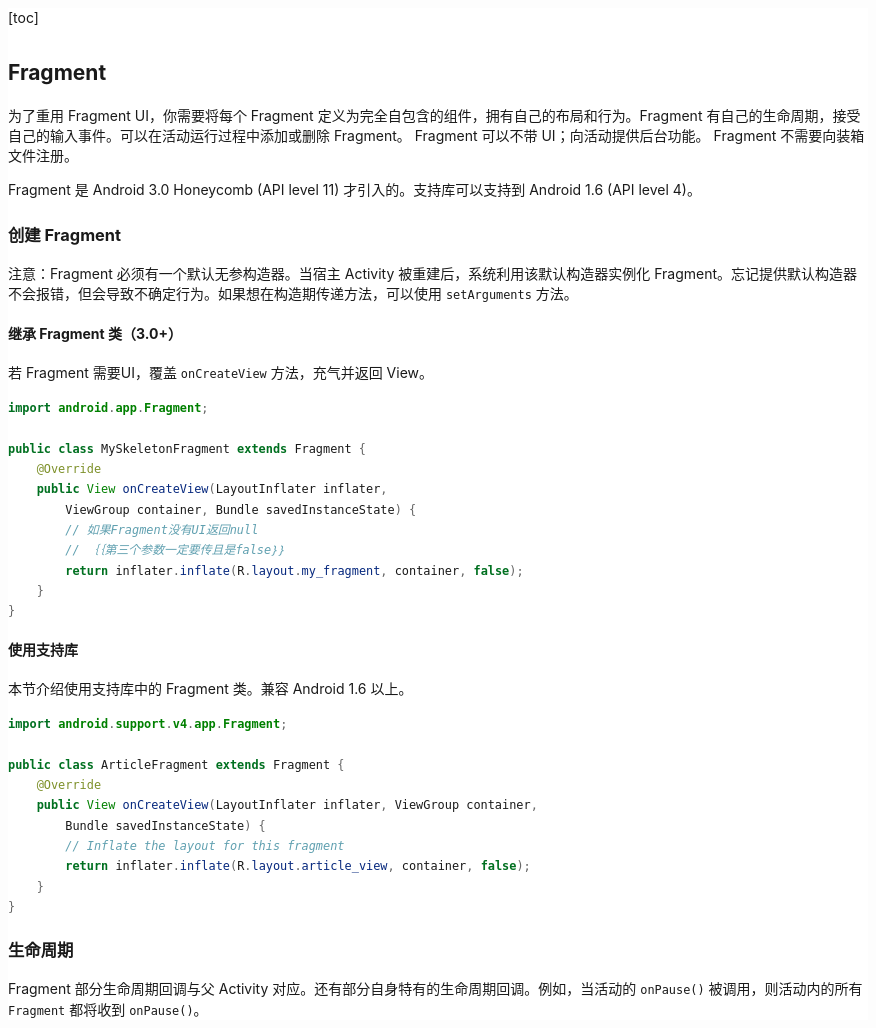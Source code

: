 [toc]

## Fragment

为了重用 Fragment UI，你需要将每个 Fragment 定义为完全自包含的组件，拥有自己的布局和行为。Fragment 有自己的生命周期，接受自己的输入事件。可以在活动运行过程中添加或删除 Fragment。
Fragment 可以不带 UI；向活动提供后台功能。
Fragment 不需要向装箱文件注册。

Fragment 是 Android 3.0 Honeycomb (API level 11) 才引入的。支持库可以支持到 Android 1.6 (API level 4)。

### 创建 Fragment

注意：Fragment 必须有一个默认无参构造器。当宿主 Activity 被重建后，系统利用该默认构造器实例化 Fragment。忘记提供默认构造器不会报错，但会导致不确定行为。如果想在构造期传递方法，可以使用 `setArguments` 方法。

#### 继承 Fragment 类（3.0+）

若 Fragment 需要UI，覆盖 `onCreateView` 方法，充气并返回 View。

```java
import android.app.Fragment;

public class MySkeletonFragment extends Fragment {
    @Override
    public View onCreateView(LayoutInflater inflater,
        ViewGroup container, Bundle savedInstanceState) {
        // 如果Fragment没有UI返回null
        // ｛｛第三个参数一定要传且是false｝｝
        return inflater.inflate(R.layout.my_fragment, container, false);
    }
}
```

#### 使用支持库

本节介绍使用支持库中的 Fragment 类。兼容 Android 1.6 以上。

```java
import android.support.v4.app.Fragment;

public class ArticleFragment extends Fragment {
    @Override
    public View onCreateView(LayoutInflater inflater, ViewGroup container,
        Bundle savedInstanceState) {
        // Inflate the layout for this fragment
        return inflater.inflate(R.layout.article_view, container, false);
    }
}
```

### 生命周期

Fragment 部分生命周期回调与父 Activity 对应。还有部分自身特有的生命周期回调。例如，当活动的 `onPause()` 被调用，则活动内的所有 `Fragment` 都将收到 `onPause()`。
